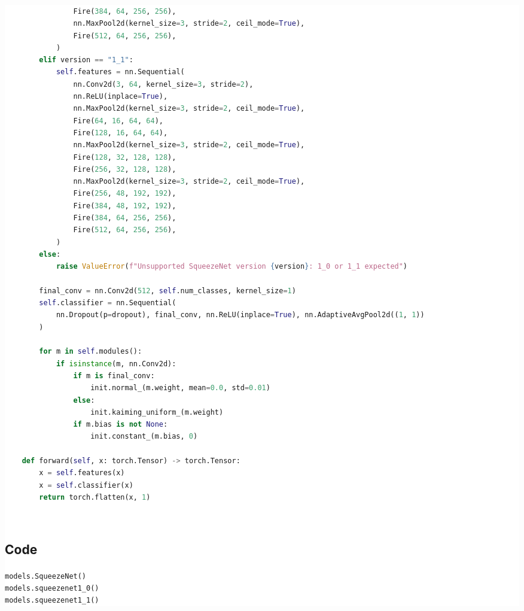 ```python
                Fire(384, 64, 256, 256),
                nn.MaxPool2d(kernel_size=3, stride=2, ceil_mode=True),
                Fire(512, 64, 256, 256),
            )
        elif version == "1_1":
            self.features = nn.Sequential(
                nn.Conv2d(3, 64, kernel_size=3, stride=2),
                nn.ReLU(inplace=True),
                nn.MaxPool2d(kernel_size=3, stride=2, ceil_mode=True),
                Fire(64, 16, 64, 64),
                Fire(128, 16, 64, 64),
                nn.MaxPool2d(kernel_size=3, stride=2, ceil_mode=True),
                Fire(128, 32, 128, 128),
                Fire(256, 32, 128, 128),
                nn.MaxPool2d(kernel_size=3, stride=2, ceil_mode=True),
                Fire(256, 48, 192, 192),
                Fire(384, 48, 192, 192),
                Fire(384, 64, 256, 256),
                Fire(512, 64, 256, 256),
            )
        else:
            raise ValueError(f"Unsupported SqueezeNet version {version}: 1_0 or 1_1 expected")

        final_conv = nn.Conv2d(512, self.num_classes, kernel_size=1)
        self.classifier = nn.Sequential(
            nn.Dropout(p=dropout), final_conv, nn.ReLU(inplace=True), nn.AdaptiveAvgPool2d((1, 1))
        )

        for m in self.modules():
            if isinstance(m, nn.Conv2d):
                if m is final_conv:
                    init.normal_(m.weight, mean=0.0, std=0.01)
                else:
                    init.kaiming_uniform_(m.weight)
                if m.bias is not None:
                    init.constant_(m.bias, 0)

    def forward(self, x: torch.Tensor) -> torch.Tensor:
        x = self.features(x)
        x = self.classifier(x)
        return torch.flatten(x, 1)
```

<br>

## Code

```python
models.SqueezeNet()
models.squeezenet1_0()
models.squeezenet1_1()
```
